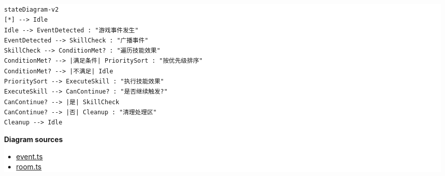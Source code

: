 ```mermaid
stateDiagram-v2
[*] --> Idle
Idle --> EventDetected : "游戏事件发生"
EventDetected --> SkillCheck : "广播事件"
SkillCheck --> ConditionMet? : "遍历技能效果"
ConditionMet? --> |满足条件| PrioritySort : "按优先级排序"
ConditionMet? --> |不满足| Idle
PrioritySort --> ExecuteSkill : "执行技能效果"
ExecuteSkill --> CanContinue? : "是否继续触发?"
CanContinue? --> |是| SkillCheck
CanContinue? --> |否| Cleanup : "清理处理区"
Cleanup --> Idle
```

**Diagram sources**  
- [event.ts](file://server/src/core/event/event.ts#L1-L168)
- [room.ts](file://server/src/core/room/room.ts#L667-L769)

['wars.simayi.fankui']: {
['shichangshi.luanzheng']: {